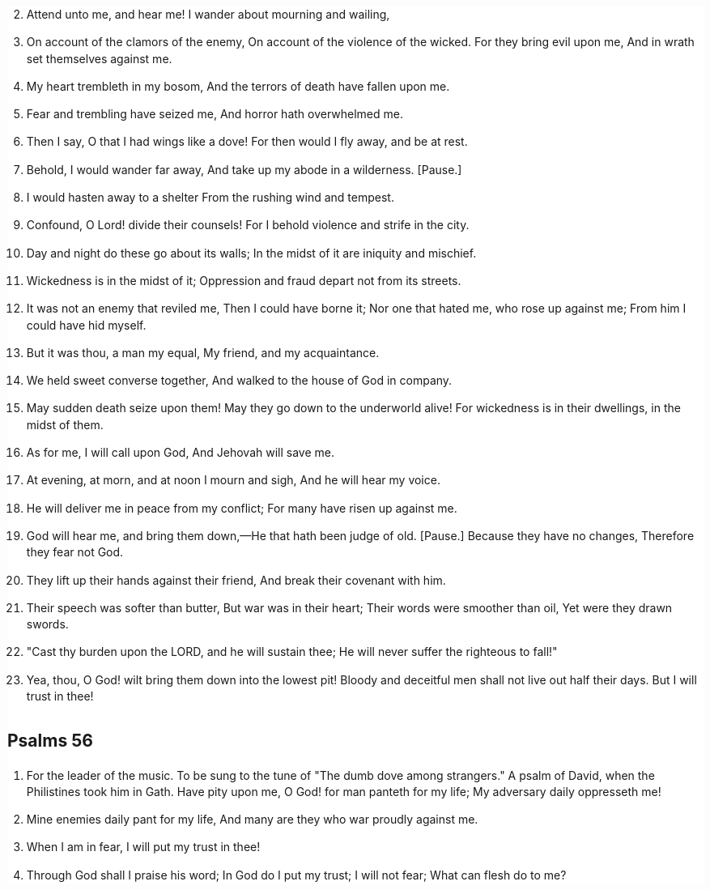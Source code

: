 2. Attend unto me, and hear me! I wander about mourning and wailing,

3. On account of the clamors of the enemy, On account of the violence of the wicked. For they bring evil upon me, And in wrath set themselves against me.

4. My heart trembleth in my bosom, And the terrors of death have fallen upon me.

5. Fear and trembling have seized me, And horror hath overwhelmed me.

6. Then I say, O that I had wings like a dove! For then would I fly away, and be at rest.

7. Behold, I would wander far away, And take up my abode in a wilderness. [Pause.]

8. I would hasten away to a shelter From the rushing wind and tempest.

9. Confound, O Lord! divide their counsels! For I behold violence and strife in the city.

10. Day and night do these go about its walls; In the midst of it are iniquity and mischief.

11. Wickedness is in the midst of it; Oppression and fraud depart not from its streets.

12. It was not an enemy that reviled me, Then I could have borne it; Nor one that hated me, who rose up against me; From him I could have hid myself.

13. But it was thou, a man my equal, My friend, and my acquaintance.

14. We held sweet converse together, And walked to the house of God in company.

15. May sudden death seize upon them! May they go down to the underworld alive! For wickedness is in their dwellings, in the midst of them.

16. As for me, I will call upon God, And Jehovah will save me.

17. At evening, at morn, and at noon I mourn and sigh, And he will hear my voice.

18. He will deliver me in peace from my conflict; For many have risen up against me.

19. God will hear me, and bring them down,—He that hath been judge of old. [Pause.] Because they have no changes, Therefore they fear not God.

20. They lift up their hands against their friend, And break their covenant with him.

21. Their speech was softer than butter, But war was in their heart; Their words were smoother than oil, Yet were they drawn swords.

22. "Cast thy burden upon the LORD, and he will sustain thee; He will never suffer the righteous to fall!"

23. Yea, thou, O God! wilt bring them down into the lowest pit! Bloody and deceitful men shall not live out half their days. But I will trust in thee!

## Psalms 56

1. For the leader of the music. To be sung to the tune of "The dumb dove among strangers." A psalm of David, when the Philistines took him in Gath.  Have pity upon me, O God! for man panteth for my life; My adversary daily oppresseth me!

2. Mine enemies daily pant for my life, And many are they who war proudly against me.

3. When I am in fear, I will put my trust in thee!

4. Through God shall I praise his word; In God do I put my trust; I will not fear; What can flesh do to me?
